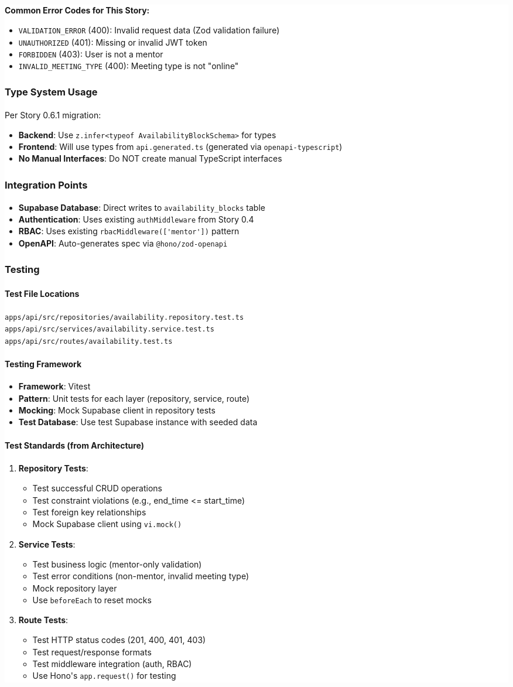 **Common Error Codes for This Story:**
- `VALIDATION_ERROR` (400): Invalid request data (Zod validation failure)
- `UNAUTHORIZED` (401): Missing or invalid JWT token
- `FORBIDDEN` (403): User is not a mentor
- `INVALID_MEETING_TYPE` (400): Meeting type is not "online"

### Type System Usage
Per Story 0.6.1 migration:
- **Backend**: Use `z.infer<typeof AvailabilityBlockSchema>` for types
- **Frontend**: Will use types from `api.generated.ts` (generated via `openapi-typescript`)
- **No Manual Interfaces**: Do NOT create manual TypeScript interfaces

### Integration Points
- **Supabase Database**: Direct writes to `availability_blocks` table
- **Authentication**: Uses existing `authMiddleware` from Story 0.4
- **RBAC**: Uses existing `rbacMiddleware(['mentor'])` pattern
- **OpenAPI**: Auto-generates spec via `@hono/zod-openapi`

### Testing

#### Test File Locations
```
apps/api/src/repositories/availability.repository.test.ts
apps/api/src/services/availability.service.test.ts
apps/api/src/routes/availability.test.ts
```

#### Testing Framework
- **Framework**: Vitest
- **Pattern**: Unit tests for each layer (repository, service, route)
- **Mocking**: Mock Supabase client in repository tests
- **Test Database**: Use test Supabase instance with seeded data

#### Test Standards (from Architecture)
1. **Repository Tests**:
   - Test successful CRUD operations
   - Test constraint violations (e.g., end_time <= start_time)
   - Test foreign key relationships
   - Mock Supabase client using `vi.mock()`

2. **Service Tests**:
   - Test business logic (mentor-only validation)
   - Test error conditions (non-mentor, invalid meeting type)
   - Mock repository layer
   - Use `beforeEach` to reset mocks

3. **Route Tests**:
   - Test HTTP status codes (201, 400, 401, 403)
   - Test request/response formats
   - Test middleware integration (auth, RBAC)
   - Use Hono's `app.request()` for testing
